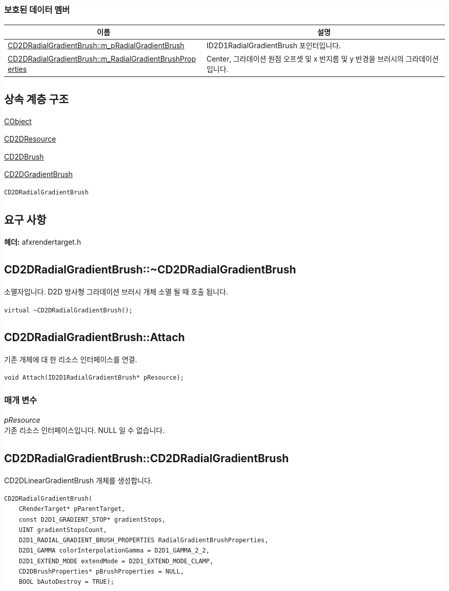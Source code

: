 ### <a name="protected-data-members"></a>보호된 데이터 멤버

|이름|설명|
|----------|-----------------|
|[CD2DRadialGradientBrush::m_pRadialGradientBrush](#m_pradialgradientbrush)|ID2D1RadialGradientBrush 포인터입니다.|
|[CD2DRadialGradientBrush::m_RadialGradientBrushProperties](#m_radialgradientbrushproperties)|Center, 그라데이션 원점 오프셋 및 x 반지름 및 y 반경을 브러시의 그라데이션입니다.|

## <a name="inheritance-hierarchy"></a>상속 계층 구조

[CObject](../../mfc/reference/cobject-class.md)

[CD2DResource](../../mfc/reference/cd2dresource-class.md)

[CD2DBrush](../../mfc/reference/cd2dbrush-class.md)

[CD2DGradientBrush](../../mfc/reference/cd2dgradientbrush-class.md)

`CD2DRadialGradientBrush`

## <a name="requirements"></a>요구 사항

**헤더:** afxrendertarget.h

##  <a name="_dtorcd2dradialgradientbrush"></a>  CD2DRadialGradientBrush::~CD2DRadialGradientBrush

소멸자입니다. D2D 방사형 그라데이션 브러시 개체 소멸 될 때 호출 됩니다.

```
virtual ~CD2DRadialGradientBrush();
```

##  <a name="attach"></a>  CD2DRadialGradientBrush::Attach

기존 개체에 대 한 리소스 인터페이스를 연결.

```
void Attach(ID2D1RadialGradientBrush* pResource);
```

### <a name="parameters"></a>매개 변수

*pResource*<br/>
기존 리소스 인터페이스입니다. NULL 일 수 없습니다.

##  <a name="cd2dradialgradientbrush"></a>  CD2DRadialGradientBrush::CD2DRadialGradientBrush

CD2DLinearGradientBrush 개체를 생성합니다.

```
CD2DRadialGradientBrush(
    CRenderTarget* pParentTarget,
    const D2D1_GRADIENT_STOP* gradientStops,
    UINT gradientStopsCount,
    D2D1_RADIAL_GRADIENT_BRUSH_PROPERTIES RadialGradientBrushProperties,
    D2D1_GAMMA colorInterpolationGamma = D2D1_GAMMA_2_2,
    D2D1_EXTEND_MODE extendMode = D2D1_EXTEND_MODE_CLAMP,
    CD2DBrushProperties* pBrushProperties = NULL,
    BOOL bAutoDestroy = TRUE);
```
